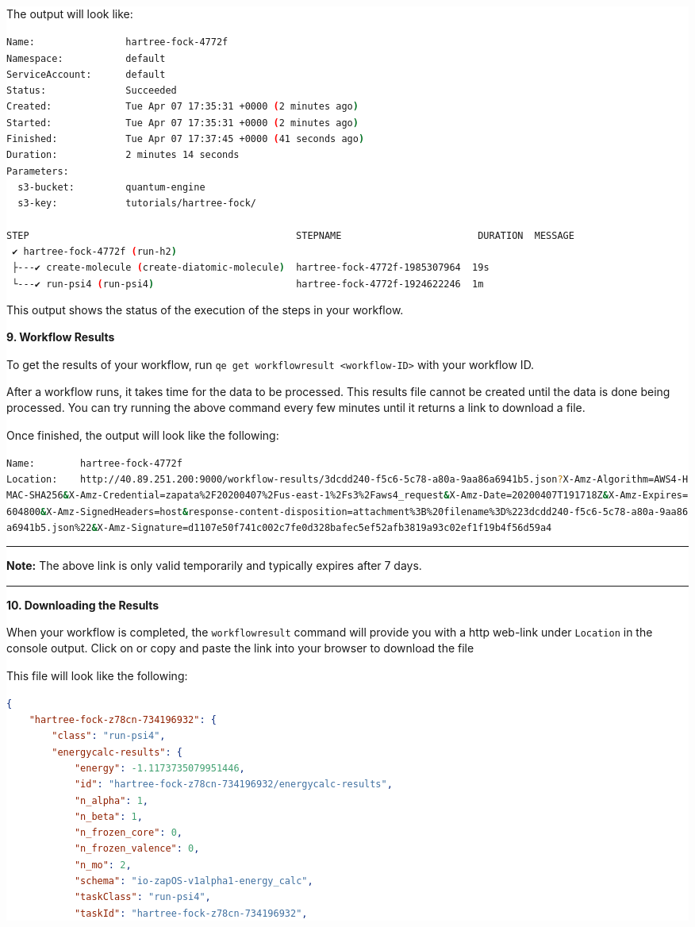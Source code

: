  The output will look like:
```Bash
Name:                hartree-fock-4772f
Namespace:           default
ServiceAccount:      default
Status:              Succeeded
Created:             Tue Apr 07 17:35:31 +0000 (2 minutes ago)
Started:             Tue Apr 07 17:35:31 +0000 (2 minutes ago)
Finished:            Tue Apr 07 17:37:45 +0000 (41 seconds ago)
Duration:            2 minutes 14 seconds
Parameters:
  s3-bucket:         quantum-engine
  s3-key:            tutorials/hartree-fock/

STEP                                               STEPNAME                        DURATION  MESSAGE
 ✔ hartree-fock-4772f (run-h2)
 ├---✔ create-molecule (create-diatomic-molecule)  hartree-fock-4772f-1985307964  19s
 └---✔ run-psi4 (run-psi4)                         hartree-fock-4772f-1924622246  1m
 ```

This output shows the status of the execution of the steps in your workflow.

**9. Workflow Results**

To get the results of your workflow, run `qe get workflowresult <workflow-ID>` with your workflow ID.

After a workflow runs, it takes time for the data to be processed. This results file cannot be created until the data is done being processed. You can try running the above command every few minutes until it returns a link to download a file.

Once finished, the output will look like the following:
```Bash
Name:        hartree-fock-4772f
Location:    http://40.89.251.200:9000/workflow-results/3dcdd240-f5c6-5c78-a80a-9aa86a6941b5.json?X-Amz-Algorithm=AWS4-HMAC-SHA256&X-Amz-Credential=zapata%2F20200407%2Fus-east-1%2Fs3%2Faws4_request&X-Amz-Date=20200407T191718Z&X-Amz-Expires=604800&X-Amz-SignedHeaders=host&response-content-disposition=attachment%3B%20filename%3D%223dcdd240-f5c6-5c78-a80a-9aa86a6941b5.json%22&X-Amz-Signature=d1107e50f741c002c7fe0d328bafec5ef52afb3819a93c02ef1f19b4f56d59a4
```
___
**Note:** The above link is only valid temporarily and typically expires after 7 days.
___

**10. Downloading the Results**

When your workflow is completed, the `workflowresult` command will provide you with a http web-link under `Location` in the console output. Click on or copy and paste the link into your browser to download the file

This file will look like the following:

```JSON
{
    "hartree-fock-z78cn-734196932": {
        "class": "run-psi4",
        "energycalc-results": {
            "energy": -1.1173735079951446,
            "id": "hartree-fock-z78cn-734196932/energycalc-results",
            "n_alpha": 1,
            "n_beta": 1,
            "n_frozen_core": 0,
            "n_frozen_valence": 0,
            "n_mo": 2,
            "schema": "io-zapOS-v1alpha1-energy_calc",
            "taskClass": "run-psi4",
            "taskId": "hartree-fock-z78cn-734196932",
```